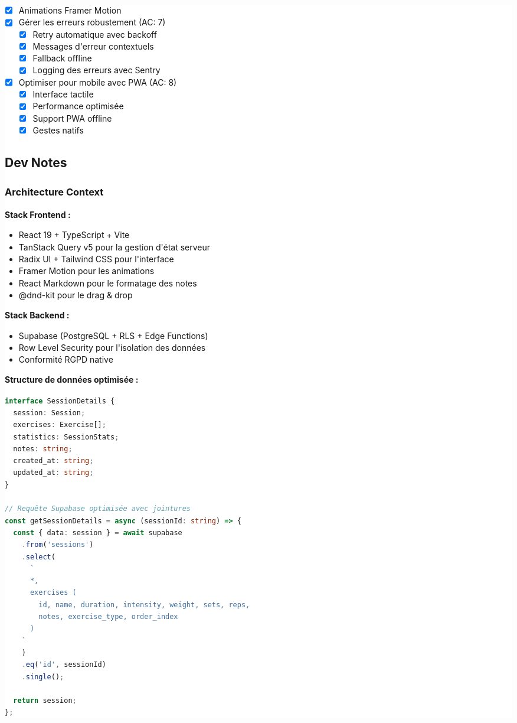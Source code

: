   - [x] Animations Framer Motion
- [x] Gérer les erreurs robustement (AC: 7)
  - [x] Retry automatique avec backoff
  - [x] Messages d'erreur contextuels
  - [x] Fallback offline
  - [x] Logging des erreurs avec Sentry
- [x] Optimiser pour mobile avec PWA (AC: 8)
  - [x] Interface tactile
  - [x] Performance optimisée
  - [x] Support PWA offline
  - [x] Gestes natifs

## Dev Notes

### Architecture Context

**Stack Frontend :**

- React 19 + TypeScript + Vite
- TanStack Query v5 pour la gestion d'état serveur
- Radix UI + Tailwind CSS pour l'interface
- Framer Motion pour les animations
- React Markdown pour le formatage des notes
- @dnd-kit pour le drag & drop

**Stack Backend :**

- Supabase (PostgreSQL + RLS + Edge Functions)
- Row Level Security pour l'isolation des données
- Conformité RGPD native

**Structure de données optimisée :**

```typescript
interface SessionDetails {
  session: Session;
  exercises: Exercise[];
  statistics: SessionStats;
  notes: string;
  created_at: string;
  updated_at: string;
}

// Requête Supabase optimisée avec jointures
const getSessionDetails = async (sessionId: string) => {
  const { data: session } = await supabase
    .from('sessions')
    .select(
      `
      *,
      exercises (
        id, name, duration, intensity, weight, sets, reps, 
        notes, exercise_type, order_index
      )
    `
    )
    .eq('id', sessionId)
    .single();

  return session;
};
```
